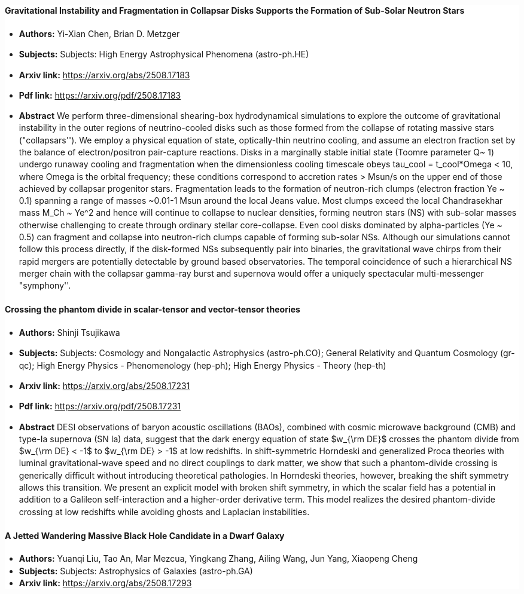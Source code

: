 #### Gravitational Instability and Fragmentation in Collapsar Disks Supports the Formation of Sub-Solar Neutron Stars
 - **Authors:** Yi-Xian Chen, Brian D. Metzger
 - **Subjects:** Subjects:
High Energy Astrophysical Phenomena (astro-ph.HE)
 - **Arxiv link:** https://arxiv.org/abs/2508.17183

 - **Pdf link:** https://arxiv.org/pdf/2508.17183

 - **Abstract**
 We perform three-dimensional shearing-box hydrodynamical simulations to explore the outcome of gravitational instability in the outer regions of neutrino-cooled disks such as those formed from the collapse of rotating massive stars ("collapsars''). We employ a physical equation of state, optically-thin neutrino cooling, and assume an electron fraction set by the balance of electron/positron pair-capture reactions. Disks in a marginally stable initial state (Toomre parameter Q~ 1) undergo runaway cooling and fragmentation when the dimensionless cooling timescale obeys tau_cool = t_cool*Omega < 10, where Omega is the orbital frequency; these conditions correspond to accretion rates > Msun/s on the upper end of those achieved by collapsar progenitor stars. Fragmentation leads to the formation of neutron-rich clumps (electron fraction Ye ~ 0.1) spanning a range of masses ~0.01-1 Msun around the local Jeans value. Most clumps exceed the local Chandrasekhar mass M_Ch ~ Ye^2 and hence will continue to collapse to nuclear densities, forming neutron stars (NS) with sub-solar masses otherwise challenging to create through ordinary stellar core-collapse. Even cool disks dominated by alpha-particles (Ye ~ 0.5) can fragment and collapse into neutron-rich clumps capable of forming sub-solar NSs. Although our simulations cannot follow this process directly, if the disk-formed NSs subsequently pair into binaries, the gravitational wave chirps from their rapid mergers are potentially detectable by ground based observatories. The temporal coincidence of such a hierarchical NS merger chain with the collapsar gamma-ray burst and supernova would offer a uniquely spectacular multi-messenger "symphony''.

#### Crossing the phantom divide in scalar-tensor and vector-tensor theories
 - **Authors:** Shinji Tsujikawa
 - **Subjects:** Subjects:
Cosmology and Nongalactic Astrophysics (astro-ph.CO); General Relativity and Quantum Cosmology (gr-qc); High Energy Physics - Phenomenology (hep-ph); High Energy Physics - Theory (hep-th)
 - **Arxiv link:** https://arxiv.org/abs/2508.17231

 - **Pdf link:** https://arxiv.org/pdf/2508.17231

 - **Abstract**
 DESI observations of baryon acoustic oscillations (BAOs), combined with cosmic microwave background (CMB) and type-Ia supernova (SN Ia) data, suggest that the dark energy equation of state $w_{\rm DE}$ crosses the phantom divide from $w_{\rm DE} < -1$ to $w_{\rm DE} > -1$ at low redshifts. In shift-symmetric Horndeski and generalized Proca theories with luminal gravitational-wave speed and no direct couplings to dark matter, we show that such a phantom-divide crossing is generically difficult without introducing theoretical pathologies. In Horndeski theories, however, breaking the shift symmetry allows this transition. We present an explicit model with broken shift symmetry, in which the scalar field has a potential in addition to a Galileon self-interaction and a higher-order derivative term. This model realizes the desired phantom-divide crossing at low redshifts while avoiding ghosts and Laplacian instabilities.

#### A Jetted Wandering Massive Black Hole Candidate in a Dwarf Galaxy
 - **Authors:** Yuanqi Liu, Tao An, Mar Mezcua, Yingkang Zhang, Ailing Wang, Jun Yang, Xiaopeng Cheng
 - **Subjects:** Subjects:
Astrophysics of Galaxies (astro-ph.GA)
 - **Arxiv link:** https://arxiv.org/abs/2508.17293
